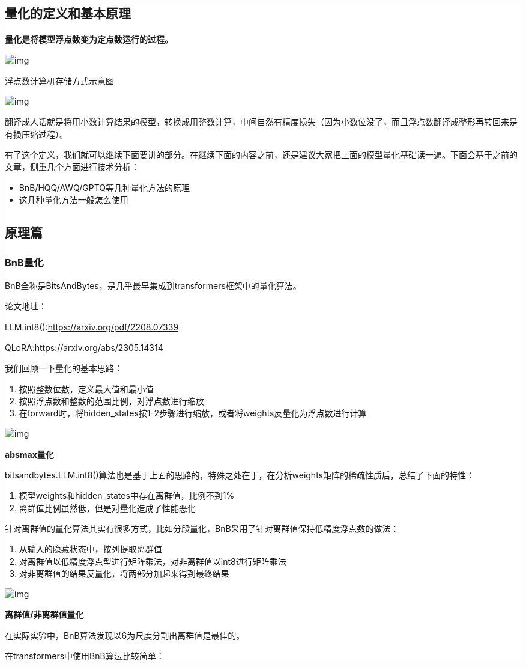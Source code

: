 ## **量化的定义和基本原理**

**量化是将模型浮点数变为定点数运行的过程。**

![img](resources/5eecdaf48460cde5d2227bf8b4577a9753cb521cdd22f44f58e70b814913bc360a414d3de9277d871abf3af1cbd75249008cf07188e14381ac1e99050a5379a98ac579c6c1f81d6b7942bb930afe62fa034330c05d3fbe5efc653b69905bac42.png)

浮点数计算机存储方式示意图

![img](resources/5eecdaf48460cde5d2227bf8b4577a9753cb521cdd22f44f58e70b814913bc360a414d3de9277d871abf3af1cbd75249d2aa68d2ffabe662384e50cfef88373fc955f46a4cd28945577b0146f3954a159c2adb17fe123fa9fc653b69905bac42.png)

翻译成人话就是将用小数计算结果的模型，转换成用整数计算，中间自然有精度损失（因为小数位没了，而且浮点数翻译成整形再转回来是有损压缩过程）。

有了这个定义，我们就可以继续下面要讲的部分。在继续下面的内容之前，还是建议大家把上面的模型量化基础读一遍。下面会基于之前的文章，侧重几个方面进行技术分析：

- BnB/HQQ/AWQ/GPTQ等几种量化方法的原理
- 这几种量化方法一般怎么使用

## **原理篇**

### **BnB量化**

BnB全称是BitsAndBytes，是几乎最早集成到transformers框架中的量化算法。

论文地址：

LLM.int8():https://arxiv.org/pdf/2208.07339

QLoRA:https://arxiv.org/abs/2305.14314

我们回顾一下量化的基本思路：

1. 按照整数位数，定义最大值和最小值
2. 按照浮点数和整数的范围比例，对浮点数进行缩放
3. 在forward时，将hidden_states按1-2步骤进行缩放，或者将weights反量化为浮点数进行计算

![img](resources/5eecdaf48460cde548bb3dda8cd21eec7ae4abb8b24820c158e70b814913bc360a414d3de9277d871abf3af1cbd75249f9242cbfe9d20f8ccc94ac51c7790964471654c079bc7162e1f2d4c8e19fc0a6e449e11e32c81272fc653b69905bac42.png)

**absmax量化**

bitsandbytes.LLM.int8()算法也是基于上面的思路的，特殊之处在于，在分析weights矩阵的稀疏性质后，总结了下面的特性：

1. 模型weights和hidden_states中存在离群值，比例不到1%
2. 离群值比例虽然低，但是对量化造成了性能恶化

针对离群值的量化算法其实有很多方式，比如分段量化，BnB采用了针对离群值保持低精度浮点数的做法：

1. 从输入的隐藏状态中，按列提取离群值
2. 对离群值以低精度浮点型进行矩阵乘法，对非离群值以int8进行矩阵乘法
3. 对非离群值的结果反量化，将两部分加起来得到最终结果

![img](resources/5eecdaf48460cde548bb3dda8cd21eec7ae4abb8b24820c158e70b814913bc360a414d3de9277d871abf3af1cbd752491fa32347e62c08ce0370cdc6acb6c59344d5971f94e15bb19c6172e59ae7222a100830a22d495d02fc653b69905bac42.png)

**离群值/非离群值量化**

在实际实验中，BnB算法发现以6为尺度分割出离群值是最佳的。

在transformers中使用BnB算法比较简单：
